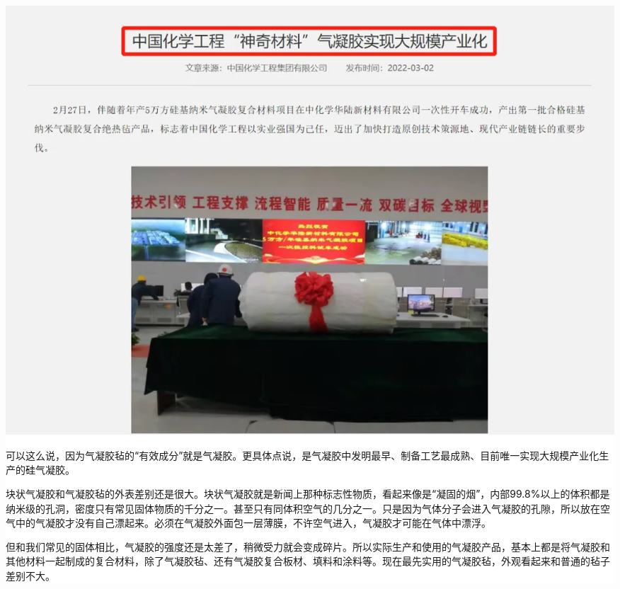 ![](/images/btnews/btnews/0401_0500/0428/45624c73-3bf7-40a7-82f8-a1a2ac67e67d.webp)



可以这么说，因为气凝胶毡的“有效成分”就是气凝胶。更具体点说，是气凝胶中发明最早、制备工艺最成熟、目前唯一实现大规模产业化生产的硅气凝胶。

块状气凝胶和气凝胶毡的外表差别还是很大。块状气凝胶就是新闻上那种标志性物质，看起来像是“凝固的烟”，内部99.8%以上的体积都是纳米级的孔洞，密度只有常见固体物质的千分之一。甚至只有同体积空气的几分之一。只是因为气体分子会进入气凝胶的孔隙，所以放在空气中的气凝胶才没有自己漂起来。必须在气凝胶外面包一层薄膜，不许空气进入，气凝胶才可能在气体中漂浮。


但和我们常见的固体相比，气凝胶的强度还是太差了，稍微受力就会变成碎片。所以实际生产和使用的气凝胶产品，基本上都是将气凝胶和其他材料一起制成的复合材料，除了气凝胶毡、还有气凝胶复合板材、填料和涂料等。现在最先实用的气凝胶毡，外观看起来和普通的毡子差别不大。


